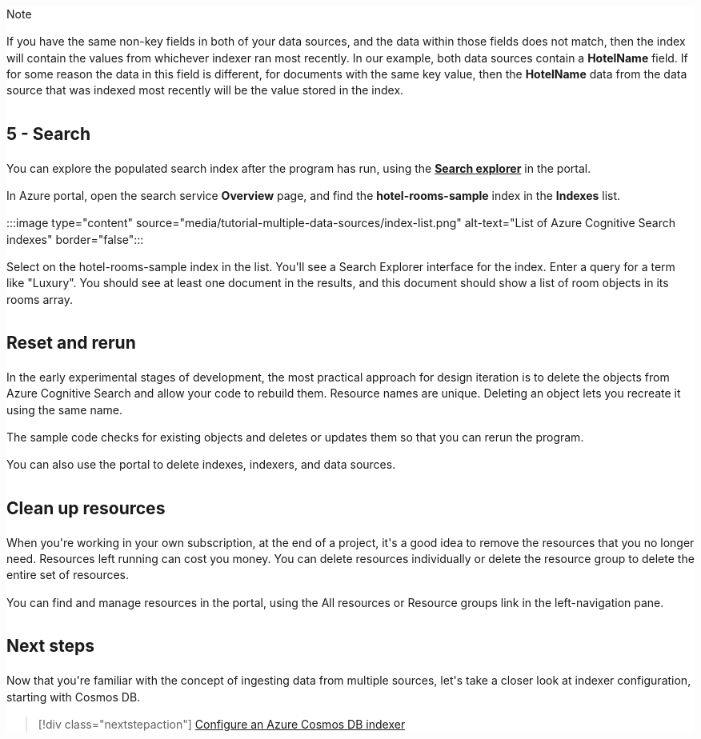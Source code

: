 > [!NOTE]
> If you have the same non-key fields in both of your data sources, and the data within those fields does not match, then the index will contain the values from whichever indexer ran most recently. In our example, both data sources contain a **HotelName** field. If for some reason the data in this field is different, for documents with the same key value, then the **HotelName** data from the data source that was indexed most recently will be the value stored in the index.

## 5 - Search

You can explore the populated search index after the program has run, using the [**Search explorer**](search-explorer.md) in the portal.

In Azure portal, open the search service **Overview** page, and find the **hotel-rooms-sample** index in the **Indexes** list.

  :::image type="content" source="media/tutorial-multiple-data-sources/index-list.png" alt-text="List of Azure Cognitive Search indexes" border="false":::

Select on the hotel-rooms-sample index in the list. You'll see a Search Explorer interface for the index. Enter a query for a term like "Luxury". You should see at least one document in the results, and this document should show a list of room objects in its rooms array.

## Reset and rerun

In the early experimental stages of development, the most practical approach for design iteration is to delete the objects from Azure Cognitive Search and allow your code to rebuild them. Resource names are unique. Deleting an object lets you recreate it using the same name.

The sample code checks for existing objects and deletes or updates them so that you can rerun the program.

You can also use the portal to delete indexes, indexers, and data sources.

## Clean up resources

When you're working in your own subscription, at the end of a project, it's a good idea to remove the resources that you no longer need. Resources left running can cost you money. You can delete resources individually or delete the resource group to delete the entire set of resources.

You can find and manage resources in the portal, using the All resources or Resource groups link in the left-navigation pane.

## Next steps

Now that you're familiar with the concept of ingesting data from multiple sources, let's take a closer look at indexer configuration, starting with Cosmos DB.

> [!div class="nextstepaction"]
> [Configure an Azure Cosmos DB indexer](search-howto-index-cosmosdb.md)

